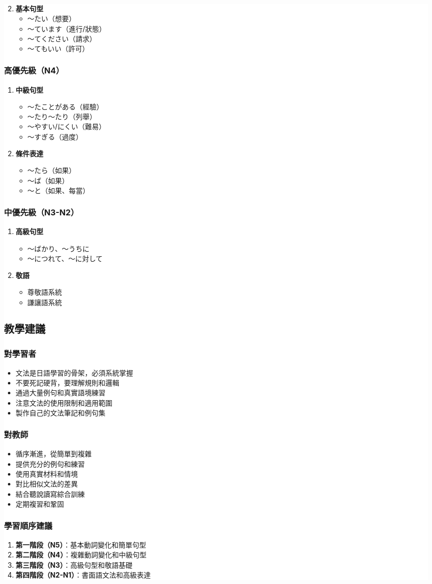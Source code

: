 2. **基本句型**
   - 〜たい（想要）
   - 〜ています（進行/狀態）
   - 〜てください（請求）
   - 〜てもいい（許可）

### 高優先級（N4）
1. **中級句型**
   - 〜たことがある（經驗）
   - 〜たり〜たり（列舉）
   - 〜やすい/にくい（難易）
   - 〜すぎる（過度）

2. **條件表達**
   - 〜たら（如果）
   - 〜ば（如果）
   - 〜と（如果、每當）

### 中優先級（N3-N2）
1. **高級句型**
   - 〜ばかり、〜うちに
   - 〜につれて、〜に対して

2. **敬語**
   - 尊敬語系統
   - 謙讓語系統

## 教學建議

### 對學習者
- 文法是日語學習的骨架，必須系統掌握
- 不要死記硬背，要理解規則和邏輯
- 通過大量例句和真實語境練習
- 注意文法的使用限制和適用範圍
- 製作自己的文法筆記和例句集

### 對教師
- 循序漸進，從簡單到複雜
- 提供充分的例句和練習
- 使用真實材料和情境
- 對比相似文法的差異
- 結合聽說讀寫綜合訓練
- 定期複習和鞏固

### 學習順序建議
1. **第一階段（N5）**：基本動詞變化和簡單句型
2. **第二階段（N4）**：複雜動詞變化和中級句型
3. **第三階段（N3）**：高級句型和敬語基礎
4. **第四階段（N2-N1）**：書面語文法和高級表達
